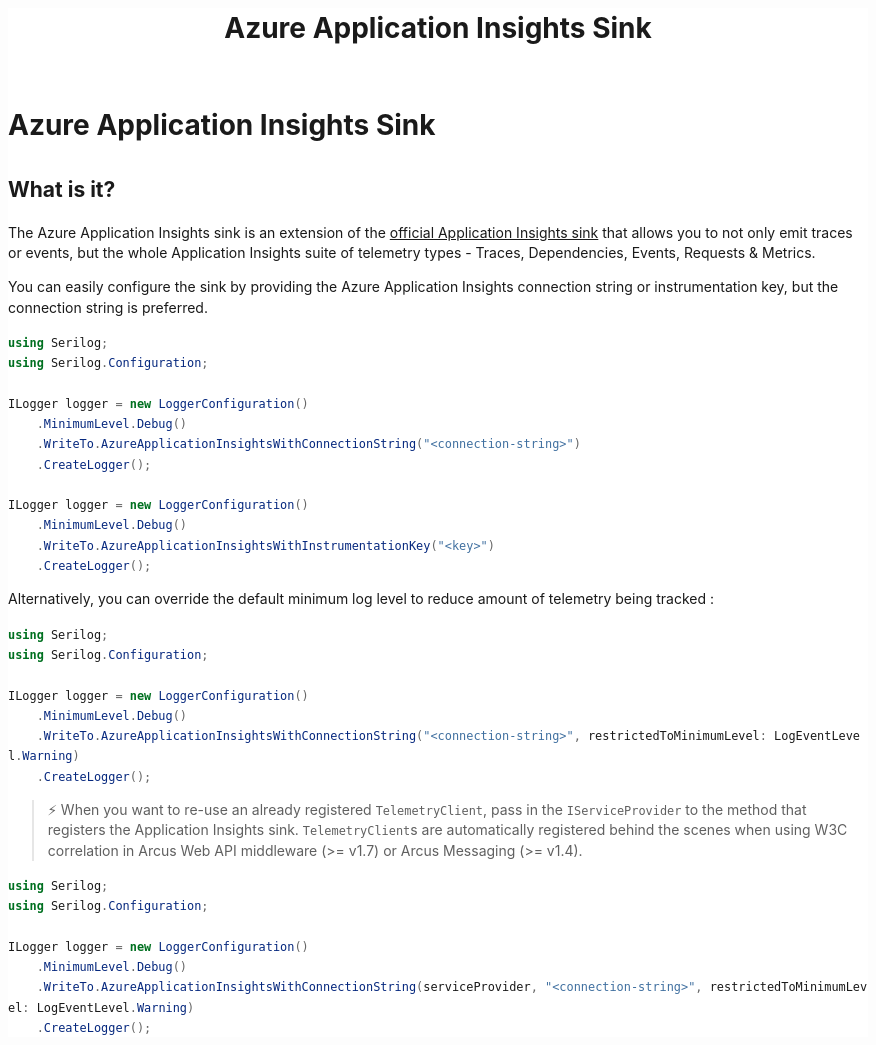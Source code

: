 ﻿---
title: "Azure Application Insights Sink"
layout: default
---

# Azure Application Insights Sink

## What is it?

The Azure Application Insights sink is an extension of the [official Application Insights sink](https://www.nuget.org/packages/Serilog.Sinks.ApplicationInsights/) that allows you to not only emit traces or events, but the whole Application Insights suite of telemetry types - Traces, Dependencies, Events, Requests & Metrics.

You can easily configure the sink by providing the Azure Application Insights connection string or instrumentation key, but the connection string is preferred.

```csharp
using Serilog;
using Serilog.Configuration;

ILogger logger = new LoggerConfiguration()
    .MinimumLevel.Debug()
    .WriteTo.AzureApplicationInsightsWithConnectionString("<connection-string>")
    .CreateLogger();

ILogger logger = new LoggerConfiguration()
    .MinimumLevel.Debug()
    .WriteTo.AzureApplicationInsightsWithInstrumentationKey("<key>")
    .CreateLogger();
```

Alternatively, you can override the default minimum log level to reduce amount of telemetry being tracked :

```csharp
using Serilog;
using Serilog.Configuration;

ILogger logger = new LoggerConfiguration()
    .MinimumLevel.Debug()
    .WriteTo.AzureApplicationInsightsWithConnectionString("<connection-string>", restrictedToMinimumLevel: LogEventLevel.Warning)
    .CreateLogger();
```

> ⚡ When you want to re-use an already registered `TelemetryClient`, pass in the `IServiceProvider` to the method that registers the Application Insights sink. `TelemetryClient`s are automatically registered behind the scenes when using W3C correlation in Arcus Web API middleware (>= v1.7) or Arcus Messaging (>= v1.4).

```csharp
using Serilog;
using Serilog.Configuration;

ILogger logger = new LoggerConfiguration()
    .MinimumLevel.Debug()
    .WriteTo.AzureApplicationInsightsWithConnectionString(serviceProvider, "<connection-string>", restrictedToMinimumLevel: LogEventLevel.Warning)
    .CreateLogger();
```
